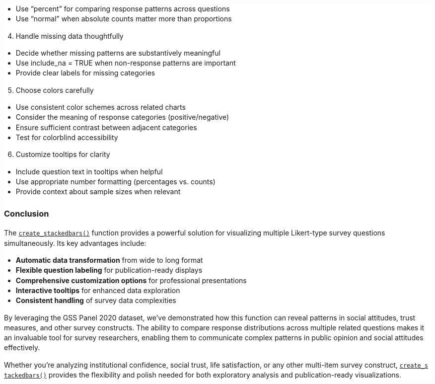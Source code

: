- Use “percent” for comparing response patterns across questions
- Use “normal” when absolute counts matter more than proportions

4.  Handle missing data thoughtfully

- Decide whether missing patterns are substantively meaningful
- Use include_na = TRUE when non-response patterns are important
- Provide clear labels for missing categories

5.  Choose colors carefully

- Use consistent color schemes across related charts
- Consider the meaning of response categories (positive/negative)
- Ensure sufficient contrast between adjacent categories
- Test for colorblind accessibility

6.  Customize tooltips for clarity

- Include question text in tooltips when helpful
- Use appropriate number formatting (percentages vs. counts)
- Provide context about sample sizes when relevant

### Conclusion

The
[`create_stackedbars()`](https://favstats.github.io/dashboardr/reference/create_stackedbars.md)
function provides a powerful solution for visualizing multiple
Likert-type survey questions simultaneously. Its key advantages include:

- **Automatic data transformation** from wide to long format
- **Flexible question labeling** for publication-ready displays
- **Comprehensive customization options** for professional presentations
- **Interactive tooltips** for enhanced data exploration
- **Consistent handling** of survey data complexities

By leveraging the GSS Panel 2020 dataset, we’ve demonstrated how this
function can reveal patterns in social attitudes, trust measures, and
other survey constructs. The ability to compare response distributions
across multiple related questions makes it an invaluable tool for survey
researchers, enabling them to communicate complex patterns in public
opinion and social attitudes effectively.

Whether you’re analyzing institutional confidence, social trust, life
satisfaction, or any other multi-item survey construct,
[`create_stackedbars()`](https://favstats.github.io/dashboardr/reference/create_stackedbars.md)
provides the flexibility and polish needed for both exploratory analysis
and publication-ready visualizations.
